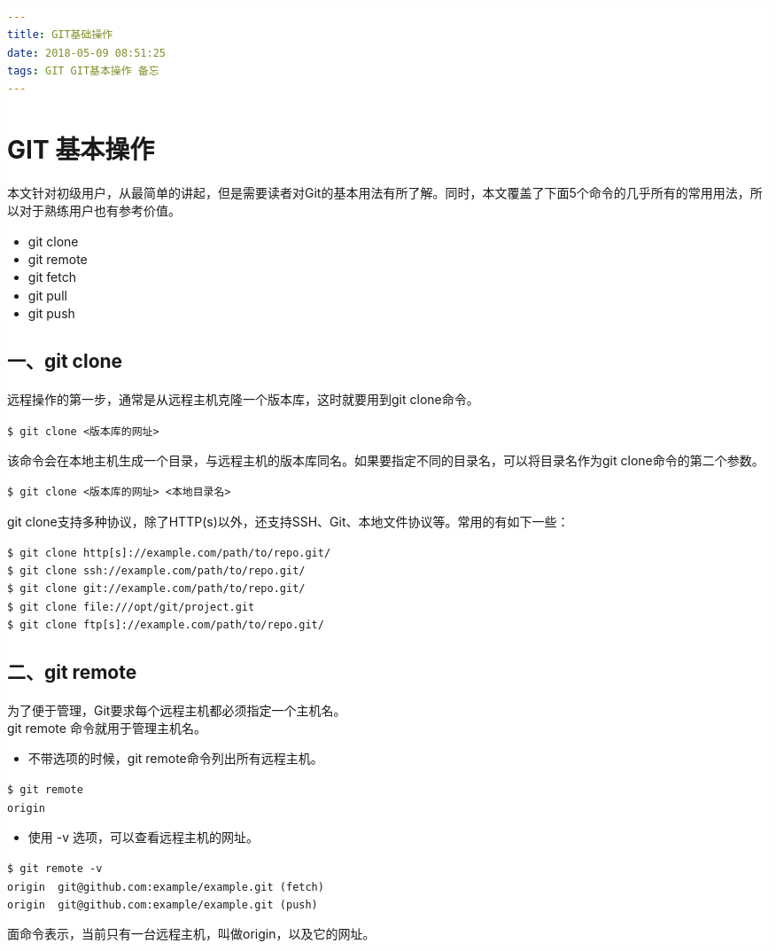 ```yaml
---
title: GIT基础操作
date: 2018-05-09 08:51:25
tags: GIT GIT基本操作 备忘
---
```

# GIT 基本操作
本文针对初级用户，从最简单的讲起，但是需要读者对Git的基本用法有所了解。同时，本文覆盖了下面5个命令的几乎所有的常用用法，所以对于熟练用户也有参考价值。
* git clone
* git remote
* git fetch
* git pull
* git push



## 一、git clone
远程操作的第一步，通常是从远程主机克隆一个版本库，这时就要用到git clone命令。  
```
$ git clone <版本库的网址>
```  
该命令会在本地主机生成一个目录，与远程主机的版本库同名。如果要指定不同的目录名，可以将目录名作为git clone命令的第二个参数。
```
$ git clone <版本库的网址> <本地目录名>
```
git clone支持多种协议，除了HTTP(s)以外，还支持SSH、Git、本地文件协议等。常用的有如下一些：
```
$ git clone http[s]://example.com/path/to/repo.git/
$ git clone ssh://example.com/path/to/repo.git/
$ git clone git://example.com/path/to/repo.git/
$ git clone file:///opt/git/project.git
$ git clone ftp[s]://example.com/path/to/repo.git/
```

## 二、git remote
为了便于管理，Git要求每个远程主机都必须指定一个主机名。  
git remote 命令就用于管理主机名。

* 不带选项的时候，git remote命令列出所有远程主机。
```
$ git remote
origin
```
* 使用 -v 选项，可以查看远程主机的网址。
```
$ git remote -v
origin  git@github.com:example/example.git (fetch)
origin  git@github.com:example/example.git (push)
```
面命令表示，当前只有一台远程主机，叫做origin，以及它的网址。

